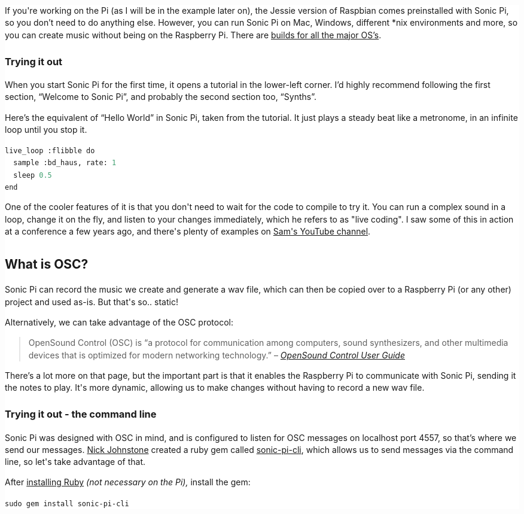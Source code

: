 If you're working on the Pi (as I will be in the example later on), the Jessie version of Raspbian comes preinstalled with Sonic Pi, so you don’t need to do anything else. However, you can run Sonic Pi on Mac, Windows, different *nix environments and more, so you can create music without being on the Raspberry Pi. There are [builds for all the major OS’s](https://github.com/sonic-pi-net/sonic-pi/releases).

### Trying it out

When you start Sonic Pi for the first time, it opens a tutorial in the lower-left corner. I’d highly recommend following the first section, “Welcome to Sonic Pi”, and probably the second section too, “Synths”.

Here’s the equivalent of “Hello World” in Sonic Pi, taken from the tutorial. It just plays a steady beat like a metronome, in an infinite loop until you stop it.

```python
live_loop :flibble do
  sample :bd_haus, rate: 1
  sleep 0.5
end
```

One of the cooler features of it is that you don't need to wait for the code to compile to try it. You can run a complex sound in a loop, change it on the fly, and listen to your changes immediately, which he refers to as "live coding". I saw some of this in action at a conference a few years ago, and there's plenty of examples on [Sam's YouTube channel](https://www.youtube.com/c/SamAaron/videos).

## What is OSC?

Sonic Pi can record the music we create and generate a wav file, which can then be copied over to a Raspberry Pi (or any other) project and used as-is. But that's so.. static!

Alternatively, we can take advantage of the OSC protocol:

> OpenSound Control (OSC) is “a protocol for communication among computers, sound synthesizers, and other multimedia devices that is optimized for modern networking technology.” – [_OpenSound Control User Guide_](http://osw.sourceforge.net/html/osc.htm)

There’s a lot more on that page, but the important part is that it enables the Raspberry Pi to communicate with Sonic Pi, sending it the notes to play. It's more dynamic, allowing us to make changes without having to record a new wav file.

### Trying it out - the command line

Sonic Pi was designed with OSC in mind, and is configured to listen for OSC messages on localhost port 4557, so that’s where we send our messages. [Nick Johnstone](http://widdersh.in/controlling-sonic-pi-from-vim-or-anywhere-else/) created a ruby gem called [sonic-pi-cli](https://github.com/Widdershin/sonic-pi-cli), which allows us to send messages via the command line, so let's take advantage of that.

After [installing Ruby](https://www.ruby-lang.org/en/documentation/installation/) _(not necessary on the Pi),_ install the gem:

`sudo gem install sonic-pi-cli`

